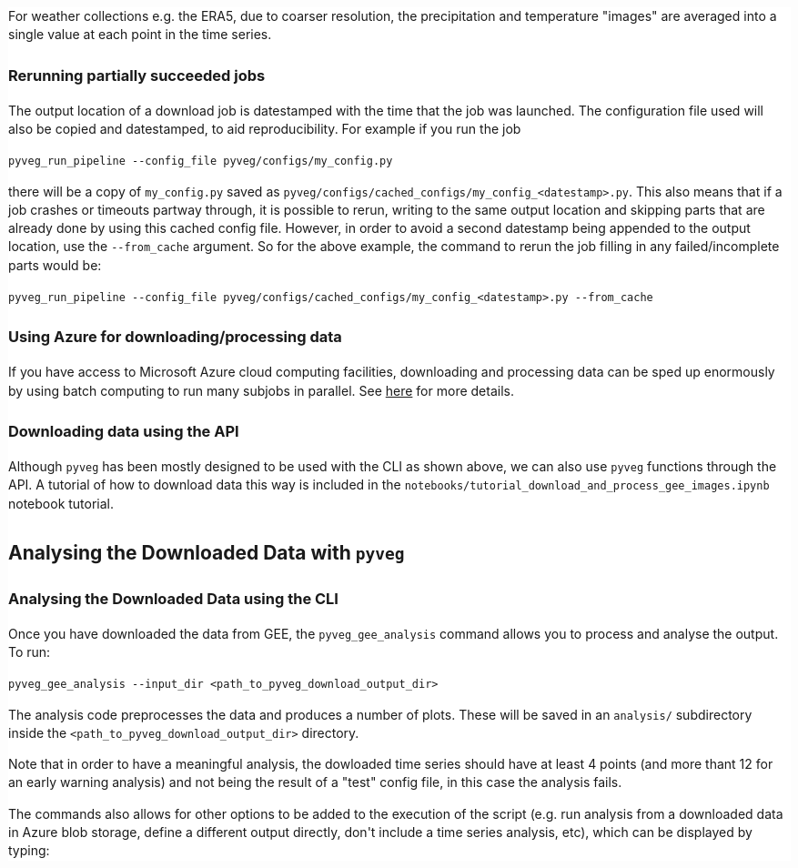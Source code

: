 For weather collections e.g. the ERA5, due to coarser resolution, the precipitation and temperature "images" are averaged into a single value at each point in the time series.

### Rerunning partially succeeded jobs

The output location of a download job is datestamped with the time that the job was launched.  The configuration file used will also be copied and datestamped, to aid reproducibility.  For example if you run the job
```
pyveg_run_pipeline --config_file pyveg/configs/my_config.py
```
there will be a copy of `my_config.py` saved as `pyveg/configs/cached_configs/my_config_<datestamp>.py`. This also means that if a job crashes or timeouts partway through, it is possible to rerun, writing to the same output location and skipping parts that are already done by using this cached config file.  However, in order to avoid a second datestamp being appended to the output location, use the ```--from_cache``` argument.  So for the above example, the command to rerun the job filling in any failed/incomplete parts would be:
```
pyveg_run_pipeline --config_file pyveg/configs/cached_configs/my_config_<datestamp>.py --from_cache
```

### Using Azure for downloading/processing data

If you have access to Microsoft Azure cloud computing facilities, downloading and processing data can be sped up enormously by using batch computing to run many subjobs in parallel.  See [here](UsingAzure.md) for more details.

### Downloading data using the API

Although `pyveg` has been mostly designed to be used with the CLI as shown above, we can also use `pyveg` functions through the API. A tutorial of how to download data this way is included in the ``notebooks/tutorial_download_and_process_gee_images.ipynb`` notebook tutorial.

## Analysing the Downloaded Data with `pyveg`

### Analysing the Downloaded Data using the CLI

Once you have downloaded the data from GEE, the `pyveg_gee_analysis` command allows you to process and analyse the output. To run:
```
pyveg_gee_analysis --input_dir <path_to_pyveg_download_output_dir>
```
The analysis code preprocesses the data and produces a number of plots. These will be saved in an `analysis/` subdirectory inside the `<path_to_pyveg_download_output_dir>` directory.

Note that in order to have a meaningful analysis, the dowloaded time series should have at least 4 points (and more thant 12
for an early warning analysis) and not being the result of a "test" config file, in this case the analysis fails.

The commands also allows for other options to be added to the execution of the script (e.g. run analysis from a downloaded data in Azure blob storage, define a different output directly, don't include a time series analysis, etc), which can be displayed by typing:

